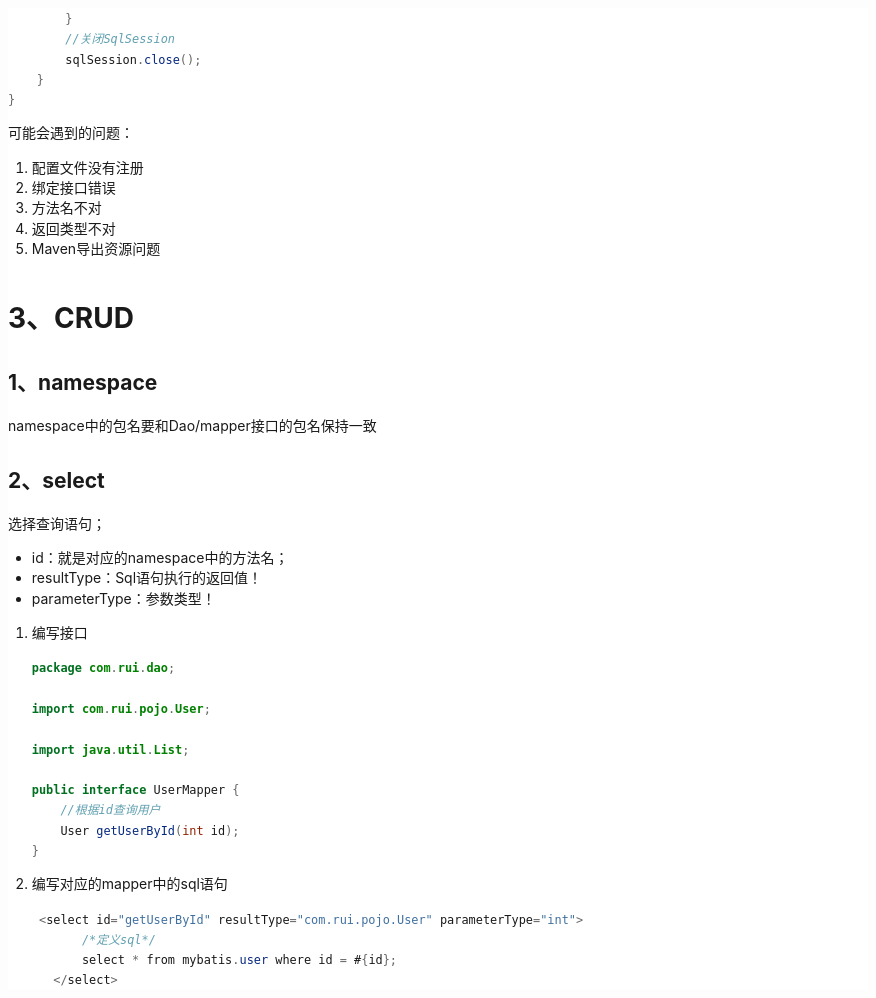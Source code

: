   ```java
          }
          //关闭SqlSession
          sqlSession.close();
      }
  }
  
  ```

  可能会遇到的问题：

  1. 配置文件没有注册
  2. 绑定接口错误
  3. 方法名不对
  4. 返回类型不对
  5. Maven导出资源问题



# 3、CRUD

## 1、namespace

namespace中的包名要和Dao/mapper接口的包名保持一致

## 2、select

选择查询语句；

- id：就是对应的namespace中的方法名；
- resultType：Sql语句执行的返回值！
- parameterType：参数类型！

1. 编写接口

   ```java
   package com.rui.dao;
   
   import com.rui.pojo.User;
   
   import java.util.List;
   
   public interface UserMapper {
       //根据id查询用户
       User getUserById(int id);
   }
   
   ```

   

2. 编写对应的mapper中的sql语句

   ```java
    <select id="getUserById" resultType="com.rui.pojo.User" parameterType="int">
          /*定义sql*/
          select * from mybatis.user where id = #{id};
      </select>
   ```
